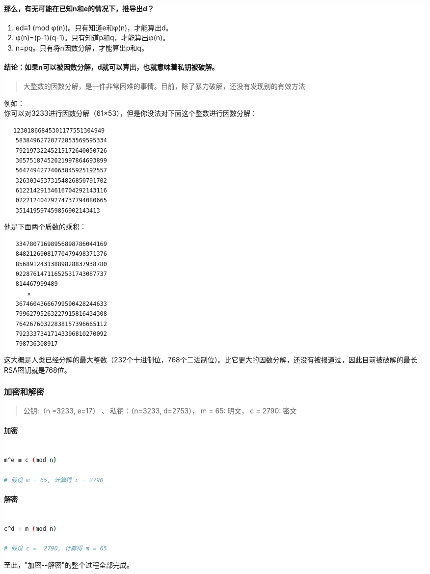 #### 那么，有无可能在已知n和e的情况下，推导出d？
1. ed≡1 (mod φ(n))。只有知道e和φ(n)，才能算出d。
2. φ(n)=(p-1)(q-1)。只有知道p和q，才能算出φ(n)。
3. n=pq。只有将n因数分解，才能算出p和q。
#### 结论：如果n可以被因数分解，d就可以算出，也就意味着私钥被破解。
> 大整数的因数分解，是一件非常困难的事情。目前，除了暴力破解，还没有发现别的有效方法    

例如：    
你可以对3233进行因数分解（61×53），但是你没法对下面这个整数进行因数分解：

```sh
　 12301866845301177551304949
　　58384962720772853569595334
　　79219732245215172640050726
　　36575187452021997864693899
　　56474942774063845925192557
　　32630345373154826850791702
　　61221429134616704292143116
　　02221240479274737794080665
　　351419597459856902143413
```
他是下面两个质数的乘积：
```sh
　　33478071698956898786044169
　　84821269081770479498371376
　　85689124313889828837938780
　　02287614711652531743087737
　　814467999489
　　　　×
　　36746043666799590428244633
　　79962795263227915816434308
　　76426760322838157396665112
　　79233373417143396810270092
　　798736308917
```
这大概是人类已经分解的最大整数（232个十进制位，768个二进制位）。比它更大的因数分解，还没有被报道过，因此目前被破解的最长RSA密钥就是768位。
### 加密和解密
> 公钥:（n =3233, e=17） 、 私钥：（n=3233, d=2753）， m = 65: 明文， c = 2790: 密文
#### 加密
```sh

m^e ≡ c (mod n)

# 假设 m = 65, 计算得 c = 2790
```
#### 解密
```sh

c^d ≡ m (mod n)

# 假设 c =  2790, 计算得 m = 65
```
至此，"加密--解密"的整个过程全部完成。

